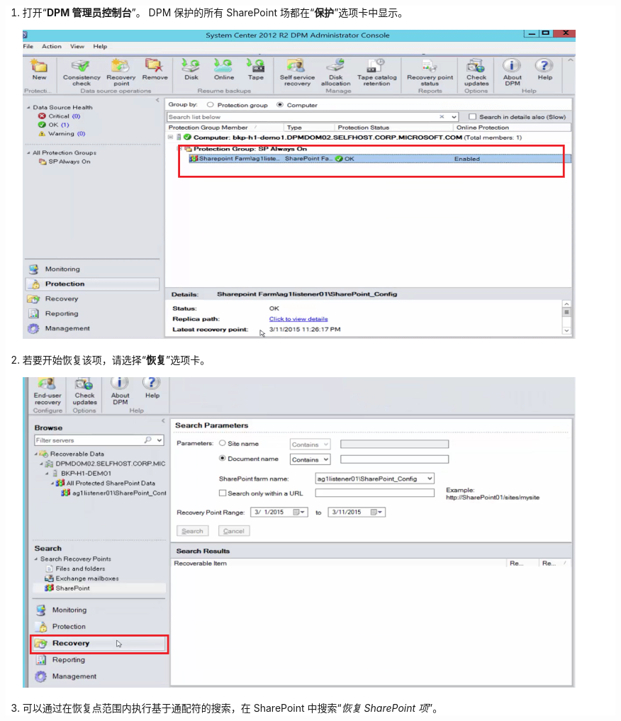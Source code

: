 1. 打开“**DPM 管理员控制台**”。 DPM 保护的所有 SharePoint 场都在“**保护**”选项卡中显示。

    ![MABS SharePoint 保护 3](./media/backup-azure-backup-sharepoint/dpm-sharepoint-protection4.png)
2. 若要开始恢复该项，请选择“**恢复**”选项卡。

    ![MABS SharePoint 保护 5](./media/backup-azure-backup-sharepoint/dpm-sharepoint-protection6.png)
3. 可以通过在恢复点范围内执行基于通配符的搜索，在 SharePoint 中搜索“*恢复 SharePoint 项*”。
